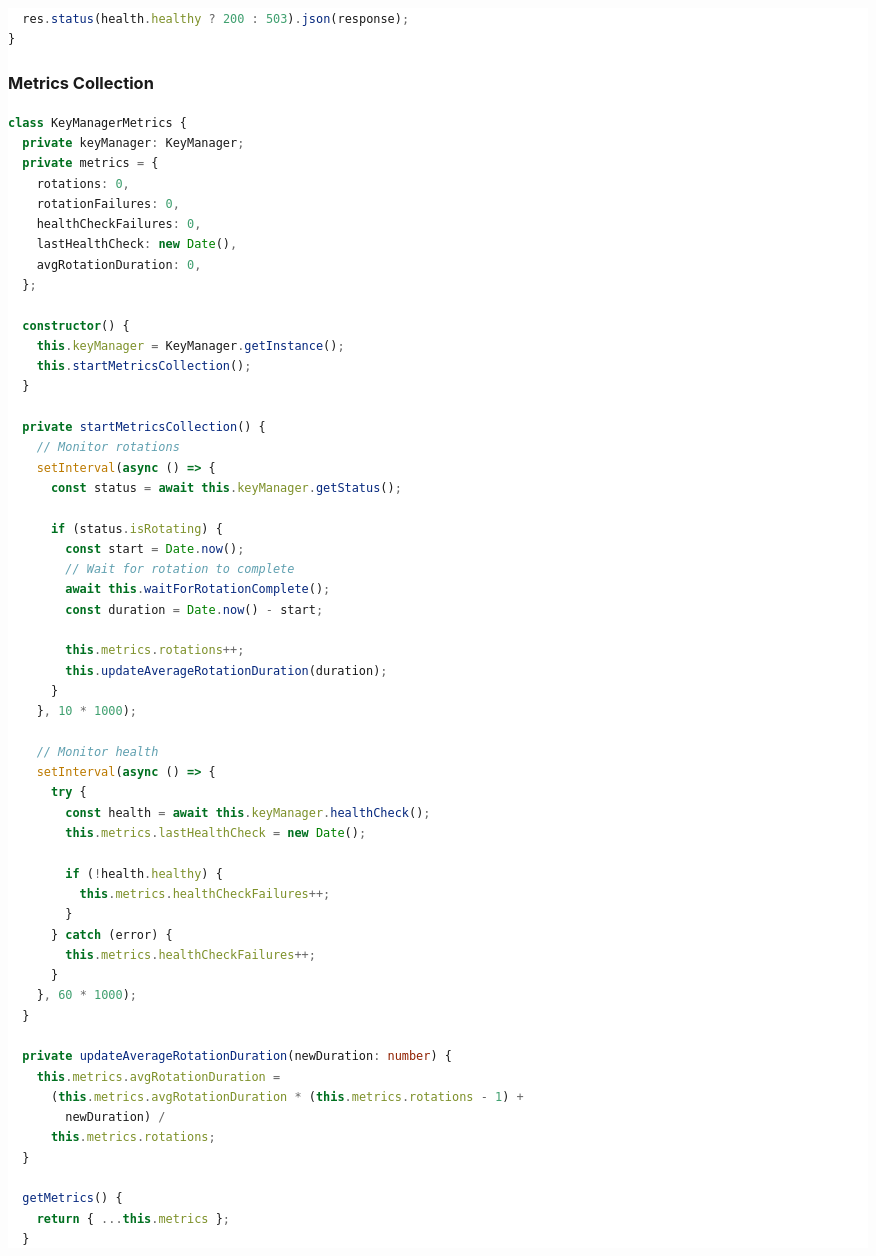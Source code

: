 ```typescript
  res.status(health.healthy ? 200 : 503).json(response);
}
```

### Metrics Collection

```typescript
class KeyManagerMetrics {
  private keyManager: KeyManager;
  private metrics = {
    rotations: 0,
    rotationFailures: 0,
    healthCheckFailures: 0,
    lastHealthCheck: new Date(),
    avgRotationDuration: 0,
  };

  constructor() {
    this.keyManager = KeyManager.getInstance();
    this.startMetricsCollection();
  }

  private startMetricsCollection() {
    // Monitor rotations
    setInterval(async () => {
      const status = await this.keyManager.getStatus();

      if (status.isRotating) {
        const start = Date.now();
        // Wait for rotation to complete
        await this.waitForRotationComplete();
        const duration = Date.now() - start;

        this.metrics.rotations++;
        this.updateAverageRotationDuration(duration);
      }
    }, 10 * 1000);

    // Monitor health
    setInterval(async () => {
      try {
        const health = await this.keyManager.healthCheck();
        this.metrics.lastHealthCheck = new Date();

        if (!health.healthy) {
          this.metrics.healthCheckFailures++;
        }
      } catch (error) {
        this.metrics.healthCheckFailures++;
      }
    }, 60 * 1000);
  }

  private updateAverageRotationDuration(newDuration: number) {
    this.metrics.avgRotationDuration =
      (this.metrics.avgRotationDuration * (this.metrics.rotations - 1) +
        newDuration) /
      this.metrics.rotations;
  }

  getMetrics() {
    return { ...this.metrics };
  }
```